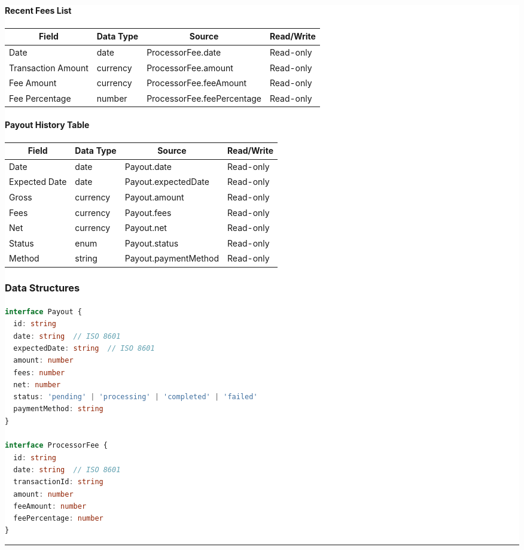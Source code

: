 #### Recent Fees List
| Field | Data Type | Source | Read/Write |
|-------|-----------|--------|------------|
| Date | date | ProcessorFee.date | Read-only |
| Transaction Amount | currency | ProcessorFee.amount | Read-only |
| Fee Amount | currency | ProcessorFee.feeAmount | Read-only |
| Fee Percentage | number | ProcessorFee.feePercentage | Read-only |

#### Payout History Table
| Field | Data Type | Source | Read/Write |
|-------|-----------|--------|------------|
| Date | date | Payout.date | Read-only |
| Expected Date | date | Payout.expectedDate | Read-only |
| Gross | currency | Payout.amount | Read-only |
| Fees | currency | Payout.fees | Read-only |
| Net | currency | Payout.net | Read-only |
| Status | enum | Payout.status | Read-only |
| Method | string | Payout.paymentMethod | Read-only |

### Data Structures
```typescript
interface Payout {
  id: string
  date: string  // ISO 8601
  expectedDate: string  // ISO 8601
  amount: number
  fees: number
  net: number
  status: 'pending' | 'processing' | 'completed' | 'failed'
  paymentMethod: string
}

interface ProcessorFee {
  id: string
  date: string  // ISO 8601
  transactionId: string
  amount: number
  feeAmount: number
  feePercentage: number
}
```

---
